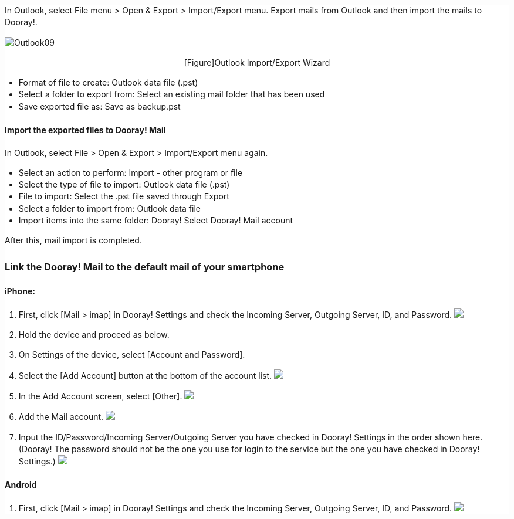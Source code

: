 In Outlook, select File menu > Open & Export > Import/Export menu.
Export mails from Outlook and then import the mails to Dooray!.

![Outlook09](http://static.toastoven.net/prod_dooray_mail/09_mail_import_export_en.png)
<center>[Figure]Outlook Import/Export Wizard </center>   

- Format of file to create: Outlook data file (.pst)
- Select a folder to export from: Select an existing mail folder that has been used
- Save exported file as: Save as backup.pst

#### Import the exported files to Dooray! Mail  
In Outlook, select File > Open & Export > Import/Export menu again. 

- Select an action to perform: Import - other program or file
- Select the type of file to import: Outlook data file (.pst)
- File to import: Select the .pst file saved through Export
- Select a folder to import from: Outlook data file
- Import items into the same folder: Dooray! Select Dooray! Mail account
  
After this, mail import is completed.

### Link the Dooray! Mail to the default mail of your smartphone

#### iPhone:

1. First, click [Mail > imap] in Dooray! Settings and check the Incoming Server, Outgoing Server, ID, and Password.
![](http://static.toastoven.net/prod_dooray_mail/phone1_en.png)

2. Hold the device and proceed as below.

3. On Settings of the device, select [Account and Password].

4. Select the [Add Account] button at the bottom of the account list.
![](http://static.toastoven.net/prod_dooray_mail/phone2_en.png)

5. In the Add Account screen, select [Other].
![](http://static.toastoven.net/prod_dooray_mail/phone3_en.png)

6. Add the Mail account.
![](http://static.toastoven.net/prod_dooray_mail/phone4_en.png)

7. Input the ID/Password/Incoming Server/Outgoing Server you have checked in Dooray! Settings in the order shown here.
(Dooray! The password should not be the one you use for login to the service but the one you have checked in Dooray! Settings.)
![](http://static.toastoven.net/prod_dooray_mail/phone5_en.png)

#### Android

1. First, click [Mail > imap] in Dooray! Settings and check the Incoming Server, Outgoing Server, ID, and Password.
![](http://static.toastoven.net/prod_dooray_mail/phone6_en.png)
